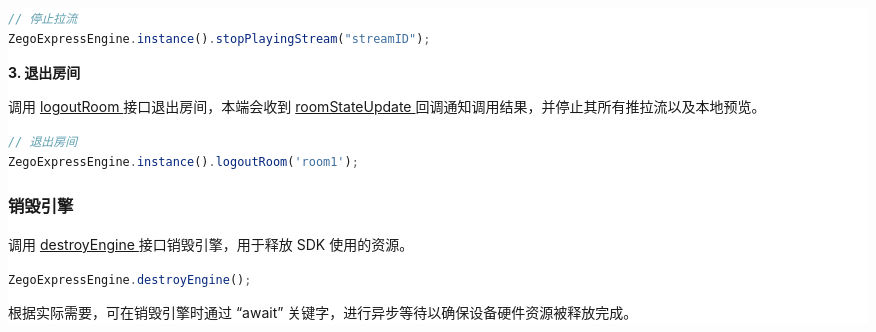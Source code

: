 </Warning>



```javascript
// 停止拉流
ZegoExpressEngine.instance().stopPlayingStream("streamID");
```


**3. 退出房间**

调用 [logoutRoom ](https://doc-zh.zego.im/unique-api/express-video-sdk/zh/javascript_react-native/classes/_zegoexpressengine_.zegoexpressengine.html#logoutroom) 接口退出房间，本端会收到 [roomStateUpdate ](https://doc-zh.zego.im/unique-api/express-video-sdk/zh/javascript_react-native/interfaces/_zegoexpresseventhandler_.zegoeventlistener.html#roomstateupdate) 回调通知调用结果，并停止其所有推拉流以及本地预览。


```javascript
// 退出房间
ZegoExpressEngine.instance().logoutRoom('room1');
```

### 销毁引擎

调用 [destroyEngine ](https://doc-zh.zego.im/unique-api/express-video-sdk/zh/javascript_react-native/classes/_zegoexpressengine_.zegoexpressengine.html#destroyengine) 接口销毁引擎，用于释放 SDK 使用的资源。


```javascript
ZegoExpressEngine.destroyEngine();
```

<Note title="说明">


根据实际需要，可在销毁引擎时通过 “await” 关键字，进行异步等待以确保设备硬件资源被释放完成。

</Note>


